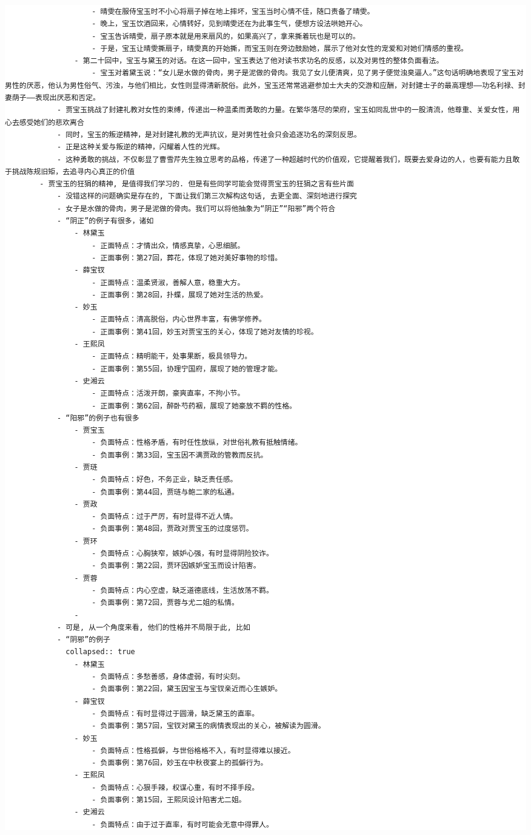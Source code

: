 						- 晴雯在服侍宝玉时不小心将扇子掉在地上摔坏，宝玉当时心情不佳，随口责备了晴雯。
						- 晚上，宝玉饮酒回来，心情转好，见到晴雯还在为此事生气，便想方设法哄她开心。
						- 宝玉告诉晴雯，扇子原本就是用来扇风的，如果高兴了，拿来撕着玩也是可以的。
						- 于是，宝玉让晴雯撕扇子，晴雯真的开始撕，而宝玉则在旁边鼓励她，展示了他对女性的宠爱和对她们情感的重视。
					- 第二十回中，宝玉与黛玉的对话。在这一回中，宝玉表达了他对读书求功名的反感，以及对男性的整体负面看法。
						- 宝玉对着黛玉说：“女儿是水做的骨肉，男子是泥做的骨肉。我见了女儿便清爽，见了男子便觉浊臭逼人。”这句话明确地表现了宝玉对男性的厌恶，他认为男性俗气、污浊，与他们相比，女性则显得清新脱俗。此外，宝玉还常常逃避参加士大夫的交游和应酬，对封建士子的最高理想——功名利禄、封妻荫子——表现出厌恶和否定。
				- 贾宝玉挑战了封建礼教对女性的束缚，传递出一种温柔而勇敢的力量。在繁华落尽的荣府，宝玉如同乱世中的一股清流，他尊重、关爱女性，用心去感受她们的悲欢离合
				- 同时，宝玉的叛逆精神，是对封建礼教的无声抗议，是对男性社会只会追逐功名的深刻反思。
				- 正是这种关爱与叛逆的精神，闪耀着人性的光辉。
				- 这种勇敢的挑战，不仅彰显了曹雪芹先生独立思考的品格，传递了一种超越时代的价值观，它提醒着我们，既要去爱身边的人，也要有能力且敢于挑战陈规旧矩，去追寻内心真正的价值
			- 贾宝玉的狂狷的精神, 是值得我们学习的. 但是有些同学可能会觉得贾宝玉的狂狷之言有些片面
				- 没错这样的问题确实是存在的, 下面让我们第三次解构这句话, 去更全面、深刻地进行探究
				- 女子是水做的骨肉，男子是泥做的骨肉。我们可以将他抽象为“阴正”“阳邪”两个符合
				- “阴正”的例子有很多，诸如
					- 林黛玉
						- 正面特点：才情出众，情感真挚，心思细腻。
						- 正面事例：第27回，葬花，体现了她对美好事物的珍惜。
					- 薛宝钗
						- 正面特点：温柔贤淑，善解人意，稳重大方。
						- 正面事例：第28回，扑蝶，展现了她对生活的热爱。
					- 妙玉
						- 正面特点：清高脱俗，内心世界丰富，有佛学修养。
						- 正面事例：第41回，妙玉对贾宝玉的关心，体现了她对友情的珍视。
					- 王熙凤
						- 正面特点：精明能干，处事果断，极具领导力。
						- 正面事例：第55回，协理宁国府，展现了她的管理才能。
					- 史湘云
						- 正面特点：活泼开朗，豪爽直率，不拘小节。
						- 正面事例：第62回，醉卧芍药裀，展现了她豪放不羁的性格。
				- “阳邪”的例子也有很多
					- 贾宝玉
						- 负面特点：性格矛盾，有时任性放纵，对世俗礼教有抵触情绪。
						- 负面事例：第33回，宝玉因不满贾政的管教而反抗。
					- 贾琏
						- 负面特点：好色，不务正业，缺乏责任感。
						- 负面事例：第44回，贾琏与鲍二家的私通。
					- 贾政
						- 负面特点：过于严厉，有时显得不近人情。
						- 负面事例：第48回，贾政对贾宝玉的过度惩罚。
					- 贾环
						- 负面特点：心胸狭窄，嫉妒心强，有时显得阴险狡诈。
						- 负面事例：第22回，贾环因嫉妒宝玉而设计陷害。
					- 贾蓉
						- 负面特点：内心空虚，缺乏道德底线，生活放荡不羁。
						- 负面事例：第72回，贾蓉与尤二姐的私情。
					-
				- 可是, 从一个角度来看, 他们的性格并不局限于此, 比如
				- “阴邪”的例子
				  collapsed:: true
					- 林黛玉
						- 负面特点：多愁善感，身体虚弱，有时尖刻。
						- 负面事例：第22回，黛玉因宝玉与宝钗亲近而心生嫉妒。
					- 薛宝钗
						- 负面特点：有时显得过于圆滑，缺乏黛玉的直率。
						- 负面事例：第57回，宝钗对黛玉的病情表现出的关心，被解读为圆滑。
					- 妙玉
						- 负面特点：性格孤僻，与世俗格格不入，有时显得难以接近。
						- 负面事例：第76回，妙玉在中秋夜宴上的孤僻行为。
					- 王熙凤
						- 负面特点：心狠手辣，权谋心重，有时不择手段。
						- 负面事例：第15回，王熙凤设计陷害尤二姐。
					- 史湘云
						- 负面特点：由于过于直率，有时可能会无意中得罪人。